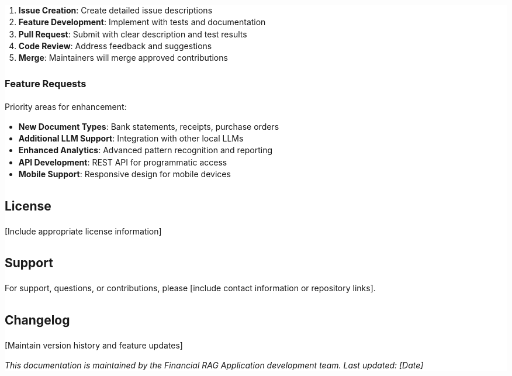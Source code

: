 1. **Issue Creation**: Create detailed issue descriptions
2. **Feature Development**: Implement with tests and documentation
3. **Pull Request**: Submit with clear description and test results
4. **Code Review**: Address feedback and suggestions
5. **Merge**: Maintainers will merge approved contributions

### Feature Requests

Priority areas for enhancement:

- **New Document Types**: Bank statements, receipts, purchase orders
- **Additional LLM Support**: Integration with other local LLMs
- **Enhanced Analytics**: Advanced pattern recognition and reporting
- **API Development**: REST API for programmatic access
- **Mobile Support**: Responsive design for mobile devices

## License

[Include appropriate license information]

## Support

For support, questions, or contributions, please [include contact information or repository links].

## Changelog

[Maintain version history and feature updates]

_This documentation is maintained by the Financial RAG Application development team. Last updated: [Date]_

